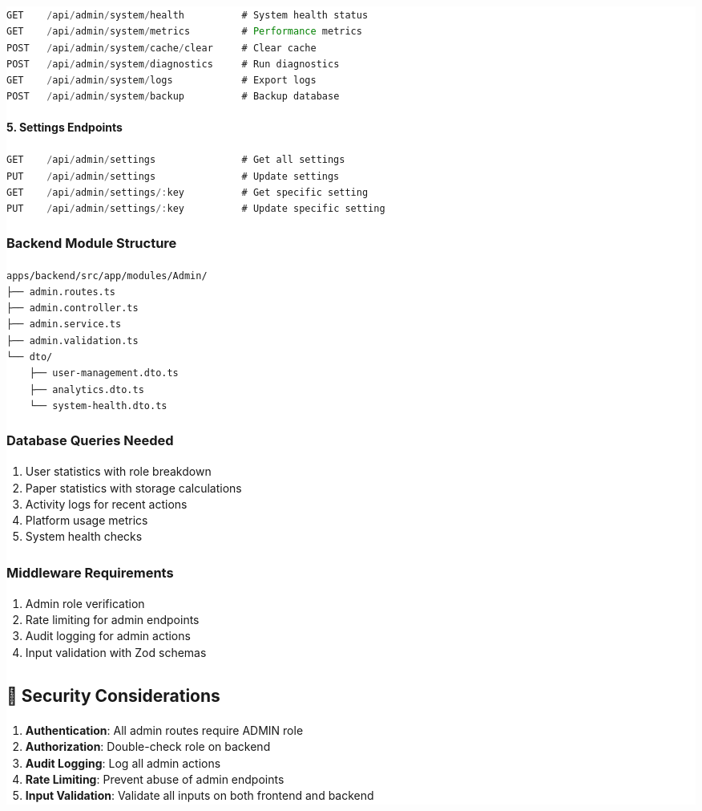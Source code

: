 ```typescript
GET    /api/admin/system/health          # System health status
GET    /api/admin/system/metrics         # Performance metrics
POST   /api/admin/system/cache/clear     # Clear cache
POST   /api/admin/system/diagnostics     # Run diagnostics
GET    /api/admin/system/logs            # Export logs
POST   /api/admin/system/backup          # Backup database
```

#### 5. Settings Endpoints

```typescript
GET    /api/admin/settings               # Get all settings
PUT    /api/admin/settings               # Update settings
GET    /api/admin/settings/:key          # Get specific setting
PUT    /api/admin/settings/:key          # Update specific setting
```

### Backend Module Structure

```
apps/backend/src/app/modules/Admin/
├── admin.routes.ts
├── admin.controller.ts
├── admin.service.ts
├── admin.validation.ts
└── dto/
    ├── user-management.dto.ts
    ├── analytics.dto.ts
    └── system-health.dto.ts
```

### Database Queries Needed

1. User statistics with role breakdown
2. Paper statistics with storage calculations
3. Activity logs for recent actions
4. Platform usage metrics
5. System health checks

### Middleware Requirements

1. Admin role verification
2. Rate limiting for admin endpoints
3. Audit logging for admin actions
4. Input validation with Zod schemas

## 🔐 Security Considerations

1. **Authentication**: All admin routes require ADMIN role
2. **Authorization**: Double-check role on backend
3. **Audit Logging**: Log all admin actions
4. **Rate Limiting**: Prevent abuse of admin endpoints
5. **Input Validation**: Validate all inputs on both frontend and backend

